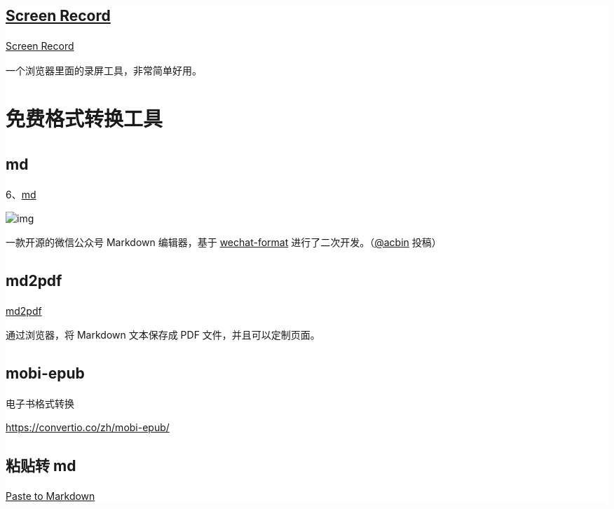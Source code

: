 

## [Screen Record](https://screenrecord.43z.one/)





[Screen Record](https://screenrecord.43z.one/)



一个浏览器里面的录屏工具，非常简单好用。

# 免费格式转换工具



## md

6、[md](https://github.com/doocs/md)



![img](https://cdn.nlark.com/yuque/0/2020/jpeg/84141/1605837168613-4827f7f8-b542-4410-bedc-4efa60109023.jpeg)



一款开源的微信公众号 Markdown 编辑器，基于 [wechat-format](https://github.com/lyricat/wechat-format) 进行了二次开发。（[@acbin](https://github.com/ruanyf/weekly/issues/1011) 投稿）



## md2pdf



[md2pdf](https://github.com/realdennis/md2pdf)



通过浏览器，将 Markdown 文本保存成 PDF 文件，并且可以定制页面。



## mobi-epub



电子书格式转换



https://convertio.co/zh/mobi-epub/





## 粘贴转 md



[Paste to Markdown](https://euangoddard.github.io/clipboard2markdown/)
